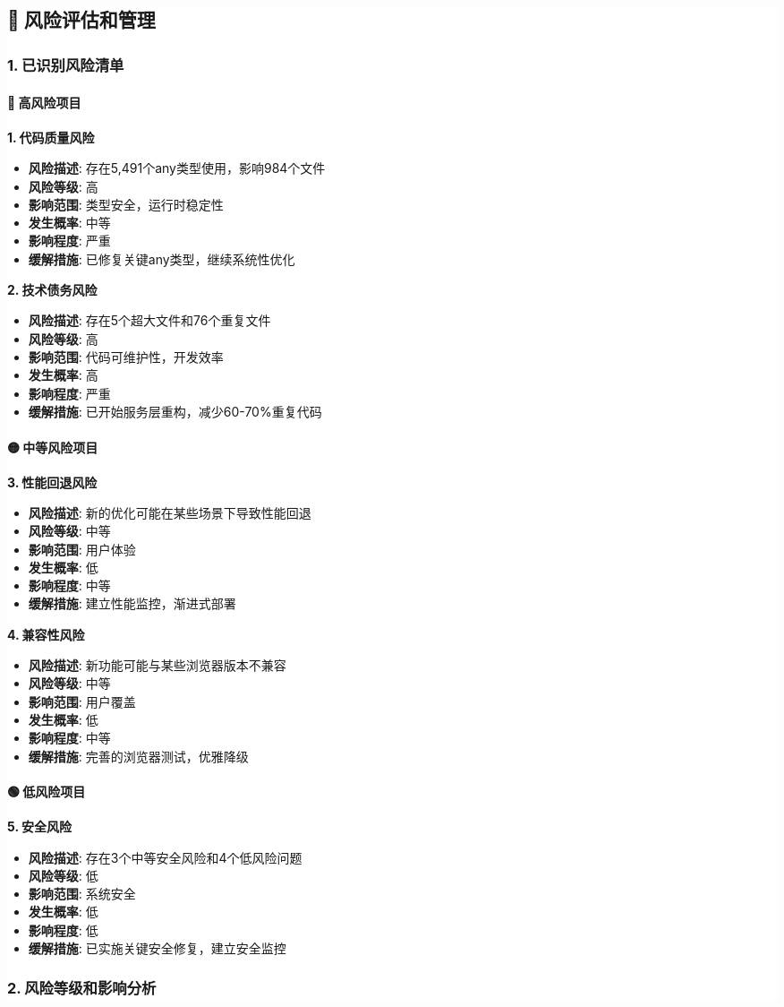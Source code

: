 
## 🚨 风险评估和管理

### 1. 已识别风险清单

#### 🔴 高风险项目

**1. 代码质量风险**
- **风险描述**: 存在5,491个any类型使用，影响984个文件
- **风险等级**: 高
- **影响范围**: 类型安全，运行时稳定性
- **发生概率**: 中等
- **影响程度**: 严重
- **缓解措施**: 已修复关键any类型，继续系统性优化

**2. 技术债务风险**
- **风险描述**: 存在5个超大文件和76个重复文件
- **风险等级**: 高
- **影响范围**: 代码可维护性，开发效率
- **发生概率**: 高
- **影响程度**: 严重
- **缓解措施**: 已开始服务层重构，减少60-70%重复代码

#### 🟡 中等风险项目

**3. 性能回退风险**
- **风险描述**: 新的优化可能在某些场景下导致性能回退
- **风险等级**: 中等
- **影响范围**: 用户体验
- **发生概率**: 低
- **影响程度**: 中等
- **缓解措施**: 建立性能监控，渐进式部署

**4. 兼容性风险**
- **风险描述**: 新功能可能与某些浏览器版本不兼容
- **风险等级**: 中等
- **影响范围**: 用户覆盖
- **发生概率**: 低
- **影响程度**: 中等
- **缓解措施**: 完善的浏览器测试，优雅降级

#### 🟢 低风险项目

**5. 安全风险**
- **风险描述**: 存在3个中等安全风险和4个低风险问题
- **风险等级**: 低
- **影响范围**: 系统安全
- **发生概率**: 低
- **影响程度**: 低
- **缓解措施**: 已实施关键安全修复，建立安全监控

### 2. 风险等级和影响分析
